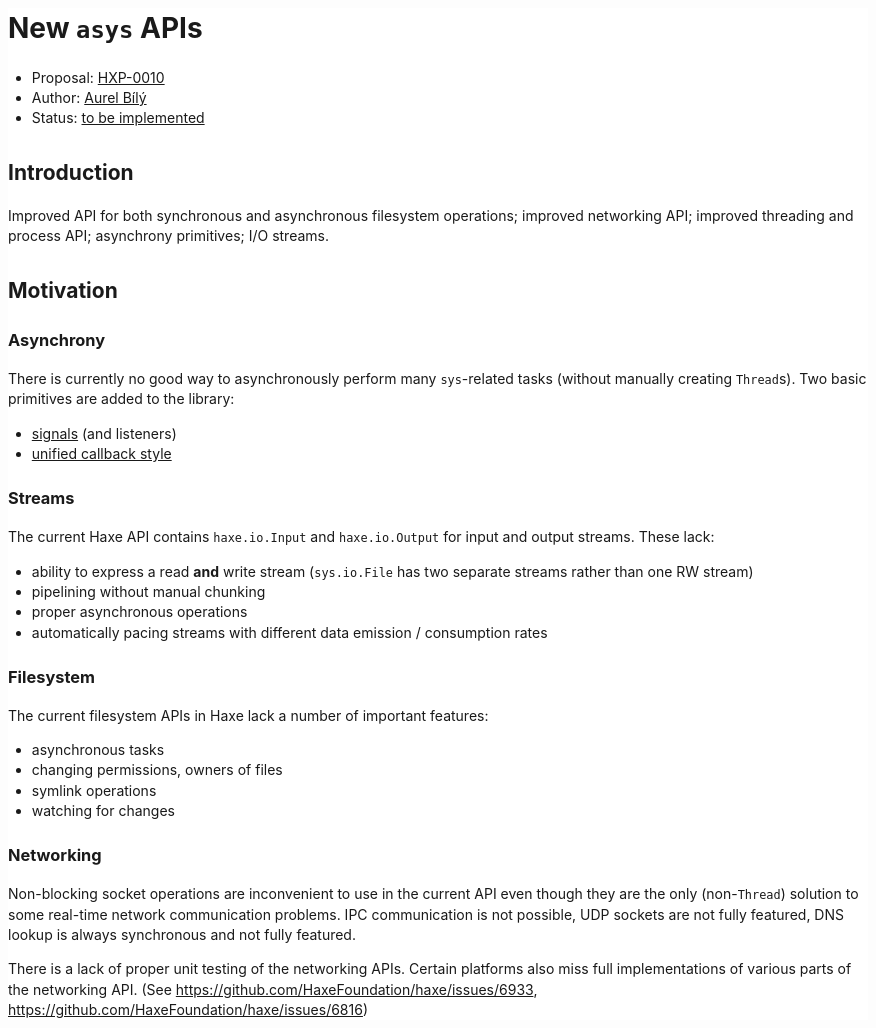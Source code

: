 # New `asys` APIs

* Proposal: [HXP-0010](0010-asys.md)
* Author: [Aurel Bílý](https://github.com/Aurel300)
* Status: [to be implemented](https://github.com/Aurel300/haxe-sys)

## Introduction

Improved API for both synchronous and asynchronous filesystem operations; improved networking API; improved threading and process API; asynchrony primitives; I/O streams.

## Motivation

### Asynchrony

There is currently no good way to asynchronously perform many `sys`-related tasks (without manually creating `Thread`s). Two basic primitives are added to the library:

 - [signals](#signals) (and listeners)
 - [unified callback style](#callbacks)

### Streams

The current Haxe API contains `haxe.io.Input` and `haxe.io.Output` for input and output streams. These lack:

 - ability to express a read **and** write stream (`sys.io.File` has two separate streams rather than one RW stream)
 - pipelining without manual chunking
 - proper asynchronous operations
 - automatically pacing streams with different data emission / consumption rates

### Filesystem

The current filesystem APIs in Haxe lack a number of important features:

 - asynchronous tasks
 - changing permissions, owners of files
 - symlink operations
 - watching for changes

### Networking

Non-blocking socket operations are inconvenient to use in the current API even though they are the only (non-`Thread`) solution to some real-time network communication problems. IPC communication is not possible, UDP sockets are not fully featured, DNS lookup is always synchronous and not fully featured.

There is a lack of proper unit testing of the networking APIs. Certain platforms also miss full implementations of various parts of the networking API. (See https://github.com/HaxeFoundation/haxe/issues/6933, https://github.com/HaxeFoundation/haxe/issues/6816)
